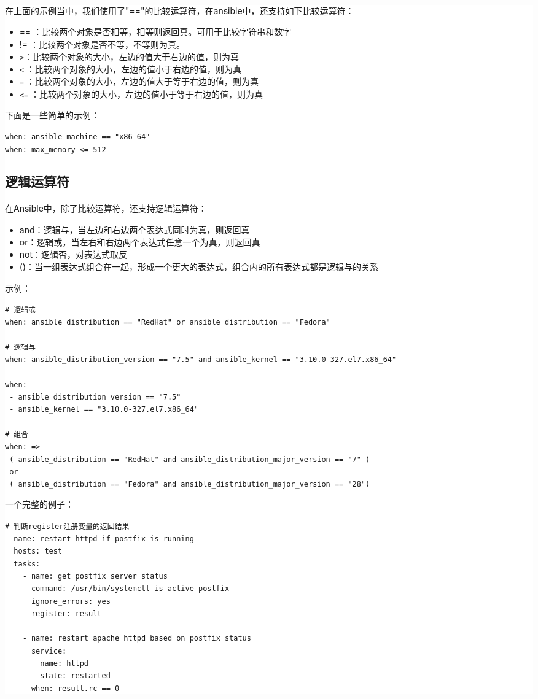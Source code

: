在上面的示例当中，我们使用了"=="的比较运算符，在ansible中，还支持如下比较运算符：

* == ：比较两个对象是否相等，相等则返回真。可用于比较字符串和数字
* != ：比较两个对象是否不等，不等则为真。
* `>`：比较两个对象的大小，左边的值大于右边的值，则为真
* `<` ：比较两个对象的大小，左边的值小于右边的值，则为真
* `=` ：比较两个对象的大小，左边的值大于等于右边的值，则为真
* `<=` ：比较两个对象的大小，左边的值小于等于右边的值，则为真

下面是一些简单的示例：

```
when: ansible_machine == "x86_64"
when: max_memory <= 512
```

## 逻辑运算符

在Ansible中，除了比较运算符，还支持逻辑运算符：

* and：逻辑与，当左边和右边两个表达式同时为真，则返回真
* or：逻辑或，当左右和右边两个表达式任意一个为真，则返回真
* not：逻辑否，对表达式取反
* ()：当一组表达式组合在一起，形成一个更大的表达式，组合内的所有表达式都是逻辑与的关系

示例：

```
# 逻辑或
when: ansible_distribution == "RedHat" or ansible_distribution == "Fedora"

# 逻辑与
when: ansible_distribution_version == "7.5" and ansible_kernel == "3.10.0-327.el7.x86_64"

when:
 - ansible_distribution_version == "7.5"
 - ansible_kernel == "3.10.0-327.el7.x86_64"

# 组合
when: =>
 ( ansible_distribution == "RedHat" and ansible_distribution_major_version == "7" )
 or
 ( ansible_distribution == "Fedora" and ansible_distribution_major_version == "28")
```

一个完整的例子：

```
# 判断register注册变量的返回结果
- name: restart httpd if postfix is running
  hosts: test
  tasks:
    - name: get postfix server status
      command: /usr/bin/systemctl is-active postfix
      ignore_errors: yes
      register: result

    - name: restart apache httpd based on postfix status
      service:
        name: httpd
        state: restarted
      when: result.rc == 0
```
